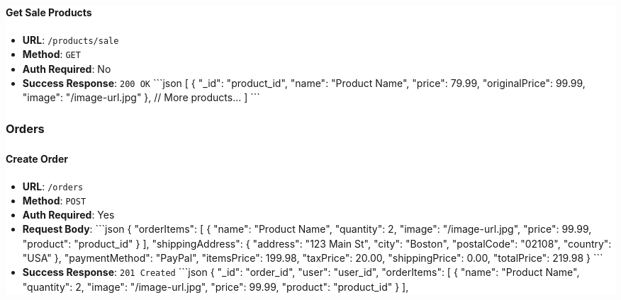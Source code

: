 #### Get Sale Products
- **URL**: `/products/sale`
- **Method**: `GET`
- **Auth Required**: No
- **Success Response**: `200 OK`
  \`\`\`json
  [
    {
      "_id": "product_id",
      "name": "Product Name",
      "price": 79.99,
      "originalPrice": 99.99,
      "image": "/image-url.jpg"
    },
    // More products...
  ]
  \`\`\`

### Orders

#### Create Order
- **URL**: `/orders`
- **Method**: `POST`
- **Auth Required**: Yes
- **Request Body**:
  \`\`\`json
  {
    "orderItems": [
      {
        "name": "Product Name",
        "quantity": 2,
        "image": "/image-url.jpg",
        "price": 99.99,
        "product": "product_id"
      }
    ],
    "shippingAddress": {
      "address": "123 Main St",
      "city": "Boston",
      "postalCode": "02108",
      "country": "USA"
    },
    "paymentMethod": "PayPal",
    "itemsPrice": 199.98,
    "taxPrice": 20.00,
    "shippingPrice": 0.00,
    "totalPrice": 219.98
  }
  \`\`\`
- **Success Response**: `201 Created`
  \`\`\`json
  {
    "_id": "order_id",
    "user": "user_id",
    "orderItems": [
      {
        "name": "Product Name",
        "quantity": 2,
        "image": "/image-url.jpg",
        "price": 99.99,
        "product": "product_id"
      }
    ],